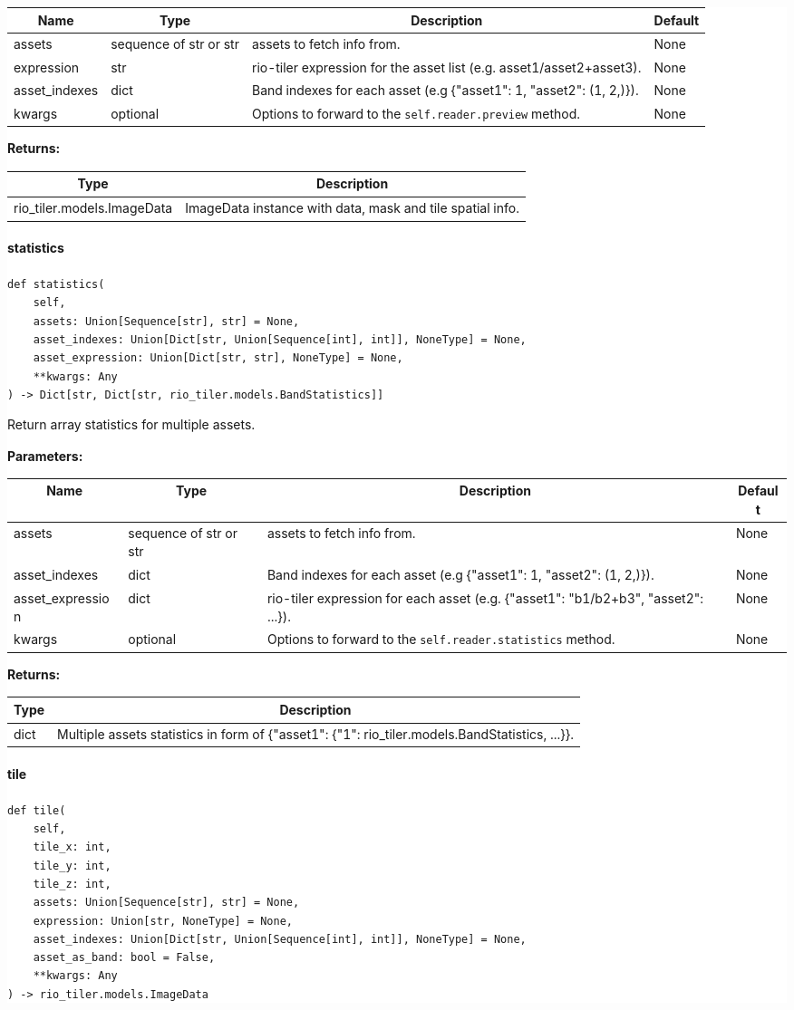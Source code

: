 | Name | Type | Description | Default |
|---|---|---|---|
| assets | sequence of str or str | assets to fetch info from. | None |
| expression | str | rio-tiler expression for the asset list (e.g. asset1/asset2+asset3). | None |
| asset_indexes | dict | Band indexes for each asset (e.g {"asset1": 1, "asset2": (1, 2,)}). | None |
| kwargs | optional | Options to forward to the `self.reader.preview` method. | None |

**Returns:**

| Type | Description |
|---|---|
| rio_tiler.models.ImageData | ImageData instance with data, mask and tile spatial info. |

    
#### statistics

```python3
def statistics(
    self,
    assets: Union[Sequence[str], str] = None,
    asset_indexes: Union[Dict[str, Union[Sequence[int], int]], NoneType] = None,
    asset_expression: Union[Dict[str, str], NoneType] = None,
    **kwargs: Any
) -> Dict[str, Dict[str, rio_tiler.models.BandStatistics]]
```

Return array statistics for multiple assets.

**Parameters:**

| Name | Type | Description | Default |
|---|---|---|---|
| assets | sequence of str or str | assets to fetch info from. | None |
| asset_indexes | dict | Band indexes for each asset (e.g {"asset1": 1, "asset2": (1, 2,)}). | None |
| asset_expression | dict | rio-tiler expression for each asset (e.g. {"asset1": "b1/b2+b3", "asset2": ...}). | None |
| kwargs | optional | Options to forward to the `self.reader.statistics` method. | None |

**Returns:**

| Type | Description |
|---|---|
| dict | Multiple assets statistics in form of {"asset1": {"1": rio_tiler.models.BandStatistics, ...}}. |

    
#### tile

```python3
def tile(
    self,
    tile_x: int,
    tile_y: int,
    tile_z: int,
    assets: Union[Sequence[str], str] = None,
    expression: Union[str, NoneType] = None,
    asset_indexes: Union[Dict[str, Union[Sequence[int], int]], NoneType] = None,
    asset_as_band: bool = False,
    **kwargs: Any
) -> rio_tiler.models.ImageData
```
